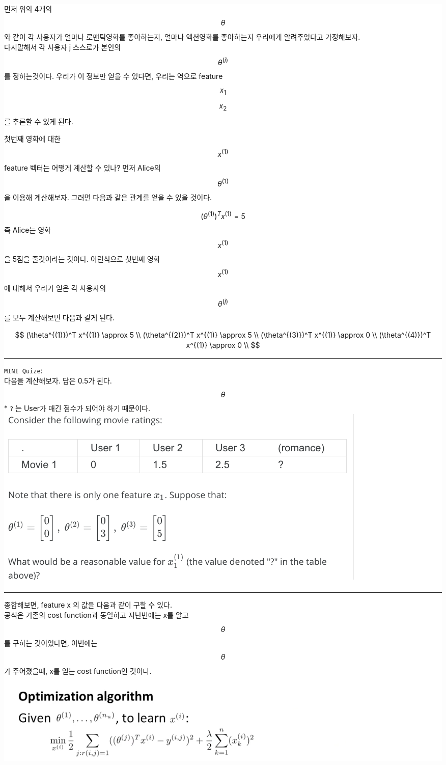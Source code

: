 먼저 위의 4개의 $$\theta$$ 와 같이 각 사용자가 얼마나 로맨틱영화를 좋아하는지, 얼마나 액션영화를 좋아하는지 우리에게 알려주었다고 가정해보자.   
다시말해서 각 사용자 j 스스로가 본인의 $$\theta^{(j)}$$를 정하는것이다.  우리가 이 정보만 얻을 수 있다면, 우리는 역으로 feature $$x_1$$ $$x_2$$ 를 추론할 수 있게 된다.    
  
첫번째 영화에 대한 $$x^{(1)}$$ feature 벡터는 어떻게 계산할 수 있나? 먼저 Alice의 $$\theta^{(1)}$$ 을 이용해 계산해보자. 그러면 다음과 같은 관계를 얻을 수 있을 것이다.   
  
$$(\theta^{(1)})^T x^{(1)} = 5$$ 즉 Alice는 영화 $$x^{(1)}$$ 을 5점을 줄것이라는 것이다. 이런식으로 첫번째 영화$$x^{(1)}$$ 에 대해서 우리가 얻은 각 사용자의 $$\theta^{(j)}$$ 를 모두 계산해보면 다음과 같게 된다.   
  
$$  
(\theta^{(1)})^T x^{(1)} \approx 5 \\  
(\theta^{(2)})^T x^{(1)} \approx 5 \\  
(\theta^{(3)})^T x^{(1)} \approx 0 \\  
(\theta^{(4)})^T x^{(1)} \approx 0 \\  
$$  
  
---  
`MINI Quize`:  
다음을 계산해보자. 답은 0.5가 된다. $$\theta$$ * `?` 는 User가 매긴 점수가 되어야 하기 때문이다.    
![](img/rs10.png)  
  
---  
  
종합해보면, feature x 의 값을 다음과 같이 구할 수 있다.    
공식은 기존의 cost function과 동일하고 지난번에는 x를 알고 $$\theta$$ 를 구하는 것이었다면, 이번에는 $$\theta$$ 가 주어졌을때, x를 얻는 cost function인 것이다.   
  
![](img/rs11.png)  
  